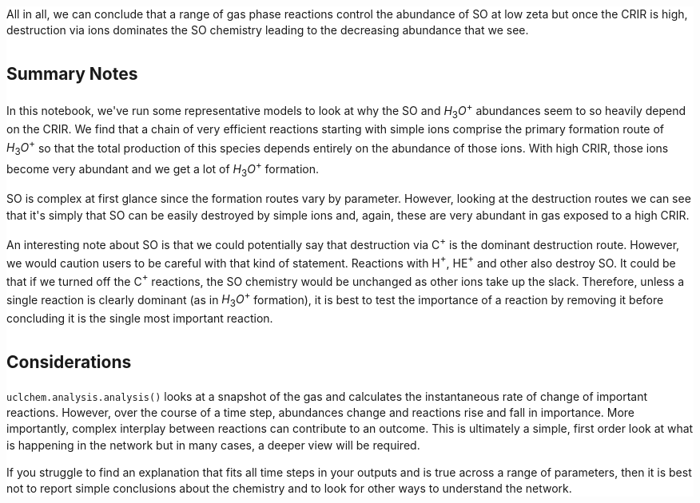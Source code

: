 All in all, we can conclude that a range of gas phase reactions control the abundance of SO at low zeta but once the CRIR is high, destruction via ions dominates the SO chemistry leading to the decreasing abundance that we see.

## Summary Notes

In this notebook, we've run some representative models to look at why the SO and $H_3O^+$ abundances seem to so heavily depend on the CRIR. We find that a chain of very efficient reactions starting with simple ions comprise the primary formation route of $H_3O^+$ so that the total production of this species depends entirely on the abundance of those ions. With high CRIR, those ions become very abundant and we get a lot of $H_3O^+$ formation.

SO is complex at first glance since the formation routes vary by parameter. However, looking at the destruction routes we can see that it's simply that SO can be easily destroyed by simple ions and, again, these are very abundant in gas exposed to a high CRIR.

An interesting note about SO is that we could potentially say that destruction via C$^+$ is the dominant destruction route. However, we would caution users to be careful with that kind of statement. Reactions with H$^+$, HE$^+$ and other also destroy SO. It could be that if we turned off the C$^+$ reactions, the SO chemistry would be unchanged as other ions take up the slack. Therefore, unless a single reaction is clearly dominant (as in $H_3O^+$ formation), it is best to test the importance of a reaction by removing it before concluding it is the single most important reaction.

## Considerations

`uclchem.analysis.analysis()` looks at a snapshot of the gas and calculates the instantaneous rate of change of important reactions. However, over the course of a time step, abundances change and reactions rise and fall in importance. More importantly, complex interplay between reactions can contribute to an outcome. This is ultimately a simple, first order look at what is happening in the network but in many cases, a deeper view will be required.

If you struggle to find an explanation that fits all time steps in your outputs and is true across a range of parameters, then it is best not to report simple conclusions about the chemistry and to look for other ways to understand the network.



